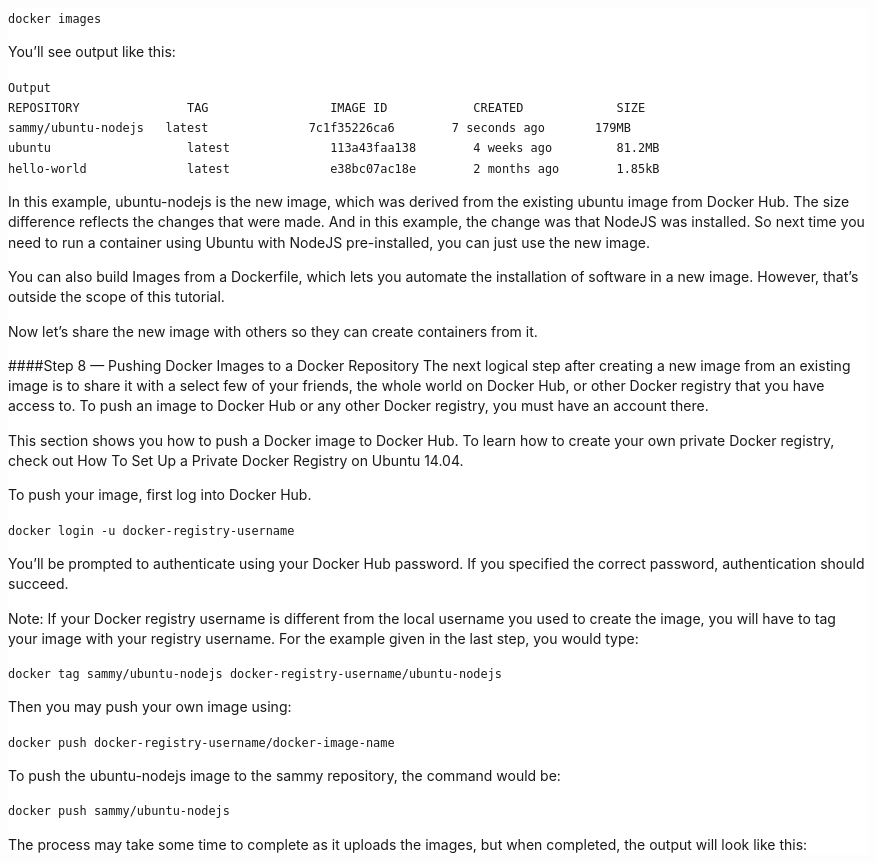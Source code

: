 ```
docker images
```
You’ll see output like this:

```
Output
REPOSITORY               TAG                 IMAGE ID            CREATED             SIZE
sammy/ubuntu-nodejs   latest              7c1f35226ca6        7 seconds ago       179MB
ubuntu                   latest              113a43faa138        4 weeks ago         81.2MB
hello-world              latest              e38bc07ac18e        2 months ago        1.85kB
```

In this example, ubuntu-nodejs is the new image, which was derived from the existing ubuntu image from Docker Hub. The size difference reflects the changes that were made. And in this example, the change was that NodeJS was installed. So next time you need to run a container using Ubuntu with NodeJS pre-installed, you can just use the new image.

You can also build Images from a Dockerfile, which lets you automate the installation of software in a new image. However, that’s outside the scope of this tutorial.

Now let’s share the new image with others so they can create containers from it.

####Step 8 — Pushing Docker Images to a Docker Repository
The next logical step after creating a new image from an existing image is to share it with a select few of your friends, the whole world on Docker Hub, or other Docker registry that you have access to. To push an image to Docker Hub or any other Docker registry, you must have an account there.

This section shows you how to push a Docker image to Docker Hub. To learn how to create your own private Docker registry, check out How To Set Up a Private Docker Registry on Ubuntu 14.04.

To push your image, first log into Docker Hub.

```
docker login -u docker-registry-username
```
You’ll be prompted to authenticate using your Docker Hub password. If you specified the correct password, authentication should succeed.


Note: If your Docker registry username is different from the local username you used to create the image, you will have to tag your image with your registry username. For the example given in the last step, you would type:

```
docker tag sammy/ubuntu-nodejs docker-registry-username/ubuntu-nodejs
```
Then you may push your own image using:

```
docker push docker-registry-username/docker-image-name
```
To push the ubuntu-nodejs image to the sammy repository, the command would be:

```
docker push sammy/ubuntu-nodejs
```
The process may take some time to complete as it uploads the images, but when completed, the output will look like this:
